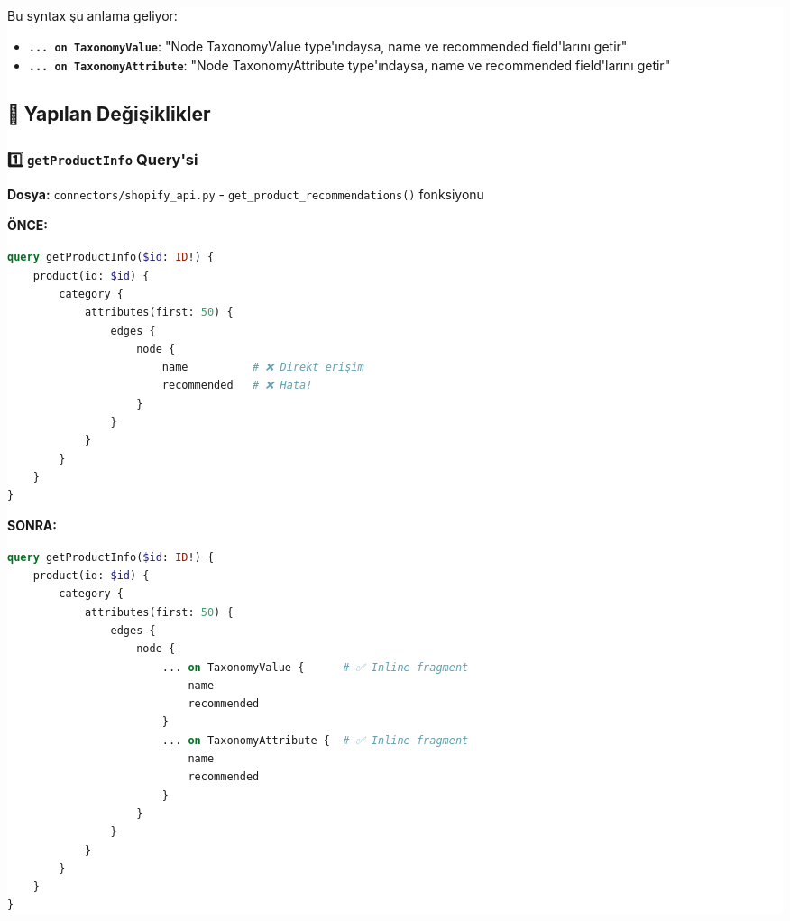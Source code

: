 Bu syntax şu anlama geliyor:
- **`... on TaxonomyValue`**: "Node TaxonomyValue type'ındaysa, name ve recommended field'larını getir"
- **`... on TaxonomyAttribute`**: "Node TaxonomyAttribute type'ındaysa, name ve recommended field'larını getir"

## 📝 Yapılan Değişiklikler

### 1️⃣ `getProductInfo` Query'si

**Dosya:** `connectors/shopify_api.py` - `get_product_recommendations()` fonksiyonu

**ÖNCE:**
```graphql
query getProductInfo($id: ID!) {
    product(id: $id) {
        category {
            attributes(first: 50) {
                edges {
                    node {
                        name          # ❌ Direkt erişim
                        recommended   # ❌ Hata!
                    }
                }
            }
        }
    }
}
```

**SONRA:**
```graphql
query getProductInfo($id: ID!) {
    product(id: $id) {
        category {
            attributes(first: 50) {
                edges {
                    node {
                        ... on TaxonomyValue {      # ✅ Inline fragment
                            name
                            recommended
                        }
                        ... on TaxonomyAttribute {  # ✅ Inline fragment
                            name
                            recommended
                        }
                    }
                }
            }
        }
    }
}
```

